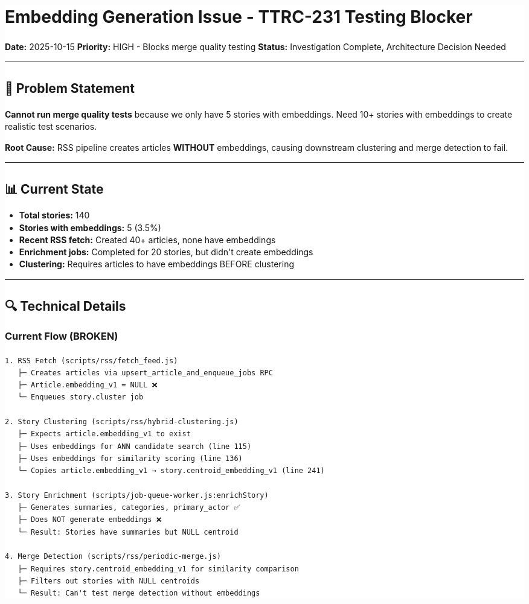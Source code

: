 # Embedding Generation Issue - TTRC-231 Testing Blocker

**Date:** 2025-10-15
**Priority:** HIGH - Blocks merge quality testing
**Status:** Investigation Complete, Architecture Decision Needed

---

## 🔴 Problem Statement

**Cannot run merge quality tests** because we only have 5 stories with embeddings. Need 10+ stories with embeddings to create realistic test scenarios.

**Root Cause:** RSS pipeline creates articles **WITHOUT** embeddings, causing downstream clustering and merge detection to fail.

---

## 📊 Current State

- **Total stories:** 140
- **Stories with embeddings:** 5 (3.5%)
- **Recent RSS fetch:** Created 40+ articles, none have embeddings
- **Enrichment jobs:** Completed for 20 stories, but didn't create embeddings
- **Clustering:** Requires articles to have embeddings BEFORE clustering

---

## 🔍 Technical Details

### Current Flow (BROKEN)

```
1. RSS Fetch (scripts/rss/fetch_feed.js)
   ├─ Creates articles via upsert_article_and_enqueue_jobs RPC
   ├─ Article.embedding_v1 = NULL ❌
   └─ Enqueues story.cluster job

2. Story Clustering (scripts/rss/hybrid-clustering.js)
   ├─ Expects article.embedding_v1 to exist
   ├─ Uses embeddings for ANN candidate search (line 115)
   ├─ Uses embeddings for similarity scoring (line 136)
   └─ Copies article.embedding_v1 → story.centroid_embedding_v1 (line 241)

3. Story Enrichment (scripts/job-queue-worker.js:enrichStory)
   ├─ Generates summaries, categories, primary_actor ✅
   ├─ Does NOT generate embeddings ❌
   └─ Result: Stories have summaries but NULL centroid

4. Merge Detection (scripts/rss/periodic-merge.js)
   ├─ Requires story.centroid_embedding_v1 for similarity comparison
   ├─ Filters out stories with NULL centroids
   └─ Result: Can't test merge detection without embeddings
```
